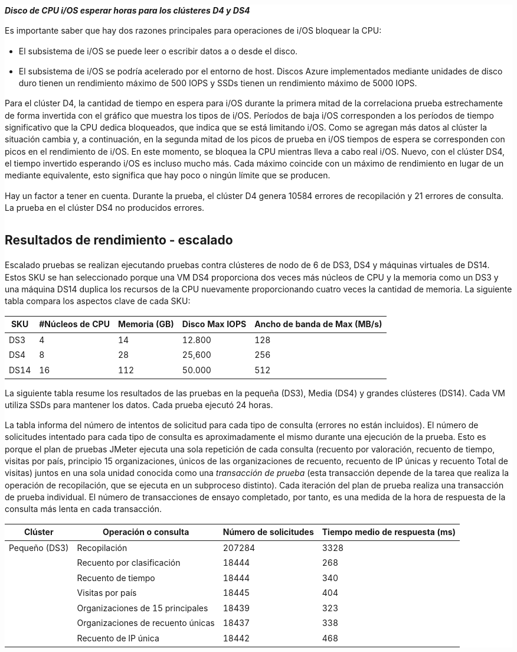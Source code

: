 ***Disco de CPU i/OS esperar horas para los clústeres D4 y DS4***

Es importante saber que hay dos razones principales para operaciones de i/OS bloquear la CPU:

- El subsistema de i/OS se puede leer o escribir datos a o desde el disco.

- El subsistema de i/OS se podría acelerado por el entorno de host. Discos Azure implementados mediante unidades de disco duro tienen un rendimiento máximo de 500 IOPS y SSDs tienen un rendimiento máximo de 5000 IOPS.


Para el clúster D4, la cantidad de tiempo en espera para i/OS durante la primera mitad de la correlaciona prueba estrechamente de forma invertida con el gráfico que muestra los tipos de i/OS. Períodos de baja i/OS corresponden a los períodos de tiempo significativo que la CPU dedica bloqueados, que indica que se está limitando i/OS. Como se agregan más datos al clúster la situación cambia y, a continuación, en la segunda mitad de los picos de prueba en i/OS tiempos de espera se corresponden con picos en el rendimiento de i/OS. En este momento, se bloquea la CPU mientras lleva a cabo real i/OS. Nuevo, con el clúster DS4, el tiempo invertido esperando i/OS es incluso mucho más. Cada máximo coincide con un máximo de rendimiento en lugar de un mediante equivalente, esto significa que hay poco o ningún límite que se producen.

Hay un factor a tener en cuenta. Durante la prueba, el clúster D4 genera 10584 errores de recopilación y 21 errores de consulta. La prueba en el clúster DS4 no producidos errores.

## <a name="performance-results---scaling-up"></a>Resultados de rendimiento - escalado

Escalado pruebas se realizan ejecutando pruebas contra clústeres de nodo de 6 de DS3, DS4 y máquinas virtuales de DS14. Estos SKU se han seleccionado porque una VM DS4 proporciona dos veces más núcleos de CPU y la memoria como un DS3 y una máquina DS14 duplica los recursos de la CPU nuevamente proporcionando cuatro veces la cantidad de memoria. La siguiente tabla compara los aspectos clave de cada SKU:

 SKU  | \#Núcleos de CPU | Memoria (GB) | Disco Max IOPS | Ancho de banda de Max (MB/s)|
------|-------------|-------------|---------------|--------------|
 DS3  | 4           | 14          | 12.800| 128 |
 DS4  | 8           | 28          | 25,600| 256 |
 DS14 | 16          | 112         | 50.000| 512 |

La siguiente tabla resume los resultados de las pruebas en la pequeña (DS3), Media (DS4) y grandes clústeres (DS14). Cada VM utiliza SSDs para mantener los datos. Cada prueba ejecutó 24 horas.

La tabla informa del número de intentos de solicitud para cada tipo de consulta (errores no están incluidos). El número de solicitudes intentado para cada tipo de consulta es aproximadamente el mismo durante una ejecución de la prueba. Esto es porque el plan de pruebas JMeter ejecuta una sola repetición de cada consulta (recuento por valoración, recuento de tiempo, visitas por país, principio 15 organizaciones, únicos de las organizaciones de recuento, recuento de IP únicas y recuento Total de visitas) juntos en una sola unidad conocida como una *transacción de prueba* (esta transacción depende de la tarea que realiza la operación de recopilación, que se ejecuta en un subproceso distinto). Cada iteración del plan de prueba realiza una transacción de prueba individual. El número de transacciones de ensayo completado, por tanto, es una medida de la hora de respuesta de la consulta más lenta en cada transacción.

| Clúster      | Operación o consulta            | Número de solicitudes | Tiempo medio de respuesta (ms) |
|--------------|----------------------------|--------------------|----------------------------|
| Pequeño (DS3)  | Recopilación                  | 207284             | 3328                       |
|              | Recuento por clasificación            | 18444              | 268                        |
|              | Recuento de tiempo            | 18444              | 340                        |
|              | Visitas por país            | 18445              | 404                        |
|              | Organizaciones de 15 principales       | 18439              | 323                        |
|              | Organizaciones de recuento únicas | 18437              | 338                        |
|              | Recuento de IP única            | 18442              | 468                        |